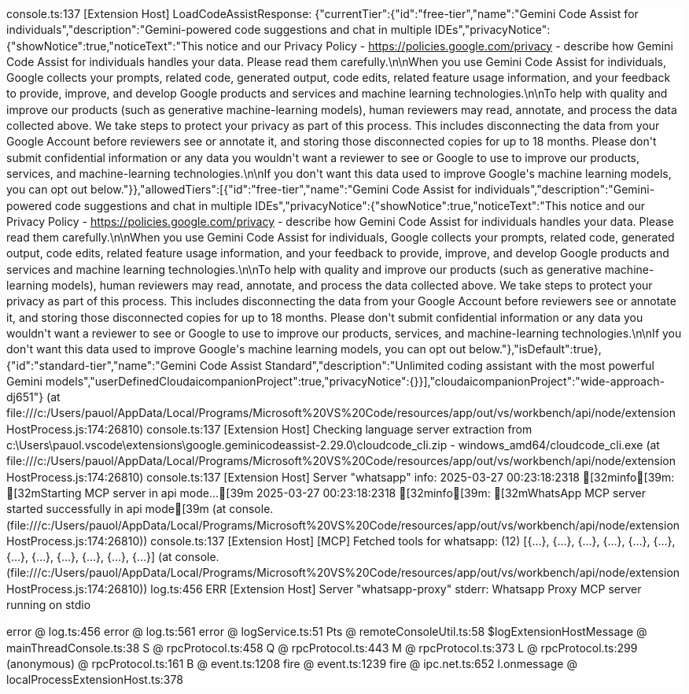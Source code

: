 console.ts:137 [Extension Host] LoadCodeAssistResponse: {"currentTier":{"id":"free-tier","name":"Gemini Code Assist for individuals","description":"Gemini-powered code suggestions and chat in multiple IDEs","privacyNotice":{"showNotice":true,"noticeText":"This notice and our Privacy Policy - https://policies.google.com/privacy - describe how Gemini Code Assist for individuals handles your data. Please read them carefully.\n\nWhen you use Gemini Code Assist for individuals, Google collects your prompts, related code, generated output, code edits, related feature usage information, and your feedback to provide, improve, and develop Google products and services and machine learning technologies.\n\nTo help with quality and improve our products (such as generative machine-learning models), human reviewers may read, annotate, and process the data collected above. We take steps to protect your privacy as part of this process. This includes disconnecting the data from your Google Account before reviewers see or annotate it, and storing those disconnected copies for up to 18 months. Please don't submit confidential information or any data you wouldn't want a reviewer to see or Google to use to improve our products, services, and machine-learning technologies.\n\nIf you don't want this data used to improve Google's machine learning models, you can opt out below."}},"allowedTiers":[{"id":"free-tier","name":"Gemini Code Assist for individuals","description":"Gemini-powered code suggestions and chat in multiple IDEs","privacyNotice":{"showNotice":true,"noticeText":"This notice and our Privacy Policy - https://policies.google.com/privacy - describe how Gemini Code Assist for individuals handles your data. Please read them carefully.\n\nWhen you use Gemini Code Assist for individuals, Google collects your prompts, related code, generated output, code edits, related feature usage information, and your feedback to provide, improve, and develop Google products and services and machine learning technologies.\n\nTo help with quality and improve our products (such as generative machine-learning models), human reviewers may read, annotate, and process the data collected above. We take steps to protect your privacy as part of this process. This includes disconnecting the data from your Google Account before reviewers see or annotate it, and storing those disconnected copies for up to 18 months. Please don't submit confidential information or any data you wouldn't want a reviewer to see or Google to use to improve our products, services, and machine-learning technologies.\n\nIf you don't want this data used to improve Google's machine learning models, you can opt out below."},"isDefault":true},{"id":"standard-tier","name":"Gemini Code Assist Standard","description":"Unlimited coding assistant with the most powerful Gemini models","userDefinedCloudaicompanionProject":true,"privacyNotice":{}}],"cloudaicompanionProject":"wide-approach-dj651"} (at file:///c:/Users/pauol/AppData/Local/Programs/Microsoft%20VS%20Code/resources/app/out/vs/workbench/api/node/extensionHostProcess.js:174:26810)
console.ts:137 [Extension Host] Checking language server extraction from c:\Users\pauol\.vscode\extensions\google.geminicodeassist-2.29.0\cloudcode_cli.zip - windows_amd64/cloudcode_cli.exe (at file:///c:/Users/pauol/AppData/Local/Programs/Microsoft%20VS%20Code/resources/app/out/vs/workbench/api/node/extensionHostProcess.js:174:26810)
console.ts:137 [Extension Host] Server "whatsapp" info: 2025-03-27 00:23:18:2318 [32minfo[39m: [32mStarting MCP server in api mode...[39m
2025-03-27 00:23:18:2318 [32minfo[39m: [32mWhatsApp MCP server started successfully in api mode[39m
 (at console.<anonymous> (file:///c:/Users/pauol/AppData/Local/Programs/Microsoft%20VS%20Code/resources/app/out/vs/workbench/api/node/extensionHostProcess.js:174:26810))
console.ts:137 [Extension Host] [MCP] Fetched tools for whatsapp: (12) [{…}, {…}, {…}, {…}, {…}, {…}, {…}, {…}, {…}, {…}, {…}, {…}] (at console.<anonymous> (file:///c:/Users/pauol/AppData/Local/Programs/Microsoft%20VS%20Code/resources/app/out/vs/workbench/api/node/extensionHostProcess.js:174:26810))
log.ts:456   ERR [Extension Host] Server "whatsapp-proxy" stderr: Whatsapp Proxy MCP server running on stdio

error @ log.ts:456
error @ log.ts:561
error @ logService.ts:51
Pts @ remoteConsoleUtil.ts:58
$logExtensionHostMessage @ mainThreadConsole.ts:38
S @ rpcProtocol.ts:458
Q @ rpcProtocol.ts:443
M @ rpcProtocol.ts:373
L @ rpcProtocol.ts:299
(anonymous) @ rpcProtocol.ts:161
B @ event.ts:1208
fire @ event.ts:1239
fire @ ipc.net.ts:652
l.onmessage @ localProcessExtensionHost.ts:378